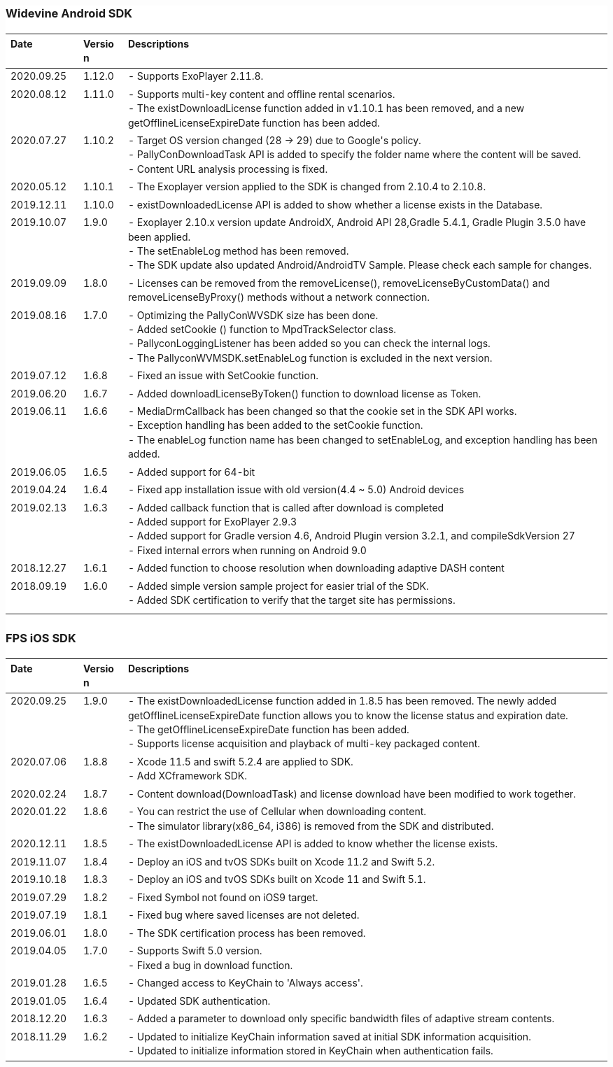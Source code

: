 ### Widevine Android SDK

|<div style="width:90px">Date</div> |<div style="width:50px">Version</div> |Descriptions |
|:---|:---|:---|
| 2020.09.25 | 1.12.0 |- Supports ExoPlayer 2.11.8.|
| 2020.08.12 | 1.11.0 |- Supports multi-key content and offline rental scenarios.<br>- The existDownloadLicense function added in v1.10.1 has been removed, and a new getOfflineLicenseExpireDate function has been added.|
| 2020.07.27 | 1.10.2 |- Target OS version changed (28 -> 29) due to Google's policy.<br>- PallyConDownloadTask API is added to specify the folder name where the content will be saved.<br>- Content URL analysis processing is fixed.|
| 2020.05.12 | 1.10.1 |- The Exoplayer version applied to the SDK is changed from 2.10.4 to 2.10.8.|
| 2019.12.11 | 1.10.0 |- existDownloadedLicense API is added to show whether a license exists in the Database.|
| 2019.10.07 | 1.9.0 |- Exoplayer 2.10.x version update AndroidX, Android API 28,Gradle 5.4.1, Gradle Plugin 3.5.0 have been applied.<br>- The setEnableLog method has been removed.<br>- The SDK update also updated Android/AndroidTV Sample. Please check each sample for changes. |
| 2019.09.09 | 1.8.0 |- Licenses can be removed from the removeLicense(), removeLicenseByCustomData() and removeLicenseByProxy() methods without a network connection. |
| 2019.08.16 | 1.7.0 |- Optimizing the PallyConWVSDK size has been done.<br>- Added setCookie () function to MpdTrackSelector class.<br>- PallyconLoggingListener has been added so you can check the internal logs.<br>- The PallyconWVMSDK.setEnableLog function is excluded in the next version. |
| 2019.07.12 | 1.6.8 |- Fixed an issue with SetCookie function. |
| 2019.06.20 | 1.6.7 |- Added downloadLicenseByToken() function to download license as Token. |
| 2019.06.11 | 1.6.6 |- MediaDrmCallback has been changed so that the cookie set in the SDK API works.<br>- Exception handling has been added to the setCookie function.<br>- The enableLog function name has been changed to setEnableLog, and exception handling has been added. |
| 2019.06.05 | 1.6.5 |- Added support for 64-bit |
| 2019.04.24 | 1.6.4 |- Fixed app installation issue with old version(4.4 ~ 5.0) Android devices |
| 2019.02.13 | 1.6.3 |- Added callback function that is called after download is completed<br>- Added support for ExoPlayer 2.9.3 <br>- Added support for Gradle version 4.6, Android Plugin version 3.2.1, and compileSdkVersion 27<br>- Fixed internal errors when running on Android 9.0 |
| 2018.12.27 | 1.6.1 |- Added function to choose resolution when downloading adaptive DASH content |
| 2018.09.19 | 1.6.0 |- Added simple version sample project for easier trial of the SDK.<br>- Added SDK certification to verify that the target site has permissions. |
|  |  |  |

### FPS iOS SDK

|<div style="width:90px">Date</div> |<div style="width:50px">Version</div> |Descriptions |
|:---|:---|:---|
| 2020.09.25 | 1.9.0 |- The existDownloadedLicense function added in 1.8.5 has been removed. The newly added getOfflineLicenseExpireDate function allows you to know the license status and expiration date.<br>- The getOfflineLicenseExpireDate function has been added.<br>- Supports license acquisition and playback of multi-key packaged content.|
| 2020.07.06 | 1.8.8 |- Xcode 11.5 and swift 5.2.4 are applied to SDK.<br>- Add XCframework SDK. |
| 2020.02.24 | 1.8.7 |- Content download(DownloadTask) and license download have been modified to work together. |
| 2020.01.22 | 1.8.6 |- You can restrict the use of Cellular when downloading content.<br>- The simulator library(x86_64, i386) is removed from the SDK and distributed. |
| 2020.12.11 | 1.8.5 |- The existDownloadedLicense API is added to know whether the license exists. |
| 2019.11.07 | 1.8.4 |- Deploy an iOS and tvOS SDKs built on Xcode 11.2 and Swift 5.2. |
| 2019.10.18 | 1.8.3 |- Deploy an iOS and tvOS SDKs built on Xcode 11 and Swift 5.1. |
| 2019.07.29 | 1.8.2 |- Fixed Symbol not found on iOS9 target. |
| 2019.07.19 | 1.8.1 |- Fixed bug where saved licenses are not deleted. |
| 2019.06.01 | 1.8.0 |- The SDK certification process has been removed. |
| 2019.04.05 | 1.7.0 |- Supports Swift 5.0 version.<br>- Fixed a bug in download function. |
| 2019.01.28 | 1.6.5 |- Changed access to KeyChain to 'Always access'. |
| 2019.01.05 | 1.6.4 |- Updated SDK authentication.|
| 2018.12.20 | 1.6.3 |- Added a parameter to download only specific bandwidth files of adaptive stream contents. |
| 2018.11.29 | 1.6.2 |- Updated to initialize KeyChain information saved at initial SDK information acquisition.<br>- Updated to initialize information stored in KeyChain when authentication fails. |